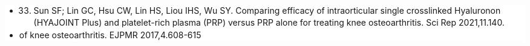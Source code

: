 - 33. Sun SF; Lin GC, Hsu CW, Lin HS, Liou IHS, Wu SY. Comparing efficacy of intraorticular single crosslinked Hyaluronon (HYAJOINT Plus) and platelet-rich plasma (PRP) versus PRP alone for treating knee osteoarthritis. Sci Rep 2021,11.140.
- of knee osteoarthritis. EJPMR 2017,4.608-615